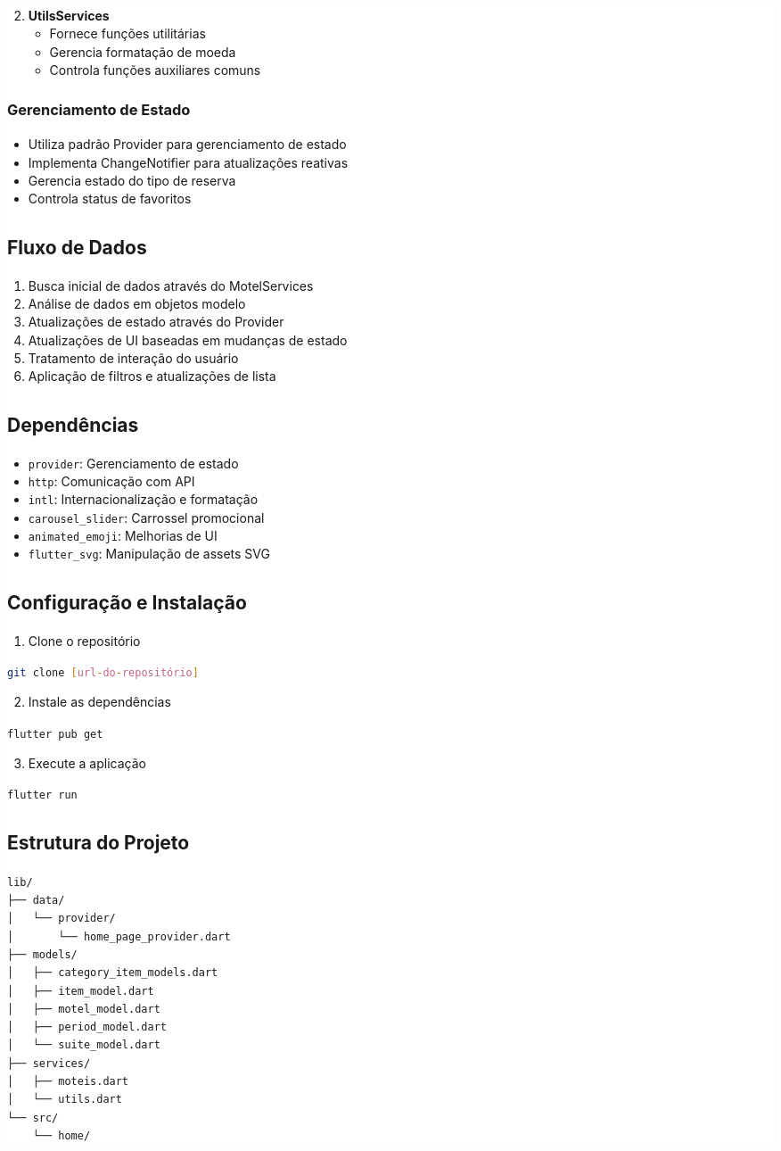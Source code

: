 2. **UtilsServices**
   - Fornece funções utilitárias
   - Gerencia formatação de moeda
   - Controla funções auxiliares comuns

### Gerenciamento de Estado

- Utiliza padrão Provider para gerenciamento de estado
- Implementa ChangeNotifier para atualizações reativas
- Gerencia estado do tipo de reserva
- Controla status de favoritos

## Fluxo de Dados

1. Busca inicial de dados através do MotelServices
2. Análise de dados em objetos modelo
3. Atualizações de estado através do Provider
4. Atualizações de UI baseadas em mudanças de estado
5. Tratamento de interação do usuário
6. Aplicação de filtros e atualizações de lista

## Dependências

- `provider`: Gerenciamento de estado
- `http`: Comunicação com API
- `intl`: Internacionalização e formatação
- `carousel_slider`: Carrossel promocional
- `animated_emoji`: Melhorias de UI
- `flutter_svg`: Manipulação de assets SVG

## Configuração e Instalação

1. Clone o repositório
```bash
git clone [url-do-repositório]
```

2. Instale as dependências
```bash
flutter pub get
```

3. Execute a aplicação
```bash
flutter run
```

## Estrutura do Projeto

```
lib/
├── data/
│   └── provider/
│       └── home_page_provider.dart
├── models/
│   ├── category_item_models.dart
│   ├── item_model.dart
│   ├── motel_model.dart
│   ├── period_model.dart
│   └── suite_model.dart
├── services/
│   ├── moteis.dart
│   └── utils.dart
└── src/
    └── home/
```